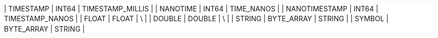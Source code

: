 | TIMESTAMP | INT64 | TIMESTAMP\_MILLIS |
| NANOTIME | INT64 | TIME\_NANOS |
| NANOTIMESTAMP | INT64 | TIMESTAMP\_NANOS |
| FLOAT | FLOAT | \ |
| DOUBLE | DOUBLE | \ |
| STRING | BYTE\_ARRAY | STRING |
| SYMBOL | BYTE\_ARRAY | STRING |

